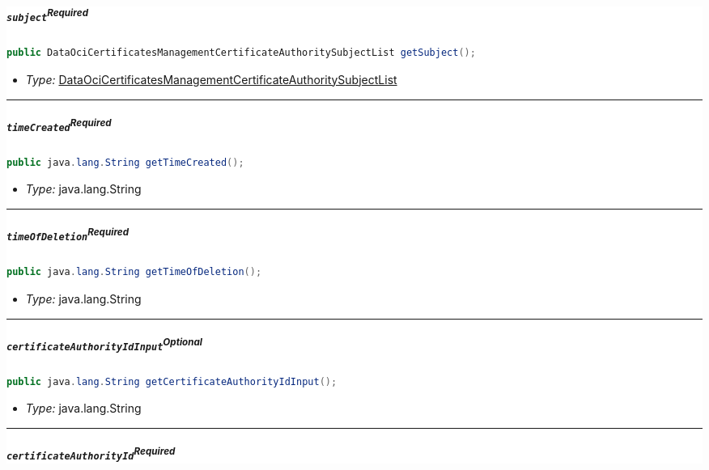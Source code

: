 ##### `subject`<sup>Required</sup> <a name="subject" id="rhizo-co-terraform-provider-oci.dataOciCertificatesManagementCertificateAuthority.DataOciCertificatesManagementCertificateAuthority.property.subject"></a>

```java
public DataOciCertificatesManagementCertificateAuthoritySubjectList getSubject();
```

- *Type:* <a href="#rhizo-co-terraform-provider-oci.dataOciCertificatesManagementCertificateAuthority.DataOciCertificatesManagementCertificateAuthoritySubjectList">DataOciCertificatesManagementCertificateAuthoritySubjectList</a>

---

##### `timeCreated`<sup>Required</sup> <a name="timeCreated" id="rhizo-co-terraform-provider-oci.dataOciCertificatesManagementCertificateAuthority.DataOciCertificatesManagementCertificateAuthority.property.timeCreated"></a>

```java
public java.lang.String getTimeCreated();
```

- *Type:* java.lang.String

---

##### `timeOfDeletion`<sup>Required</sup> <a name="timeOfDeletion" id="rhizo-co-terraform-provider-oci.dataOciCertificatesManagementCertificateAuthority.DataOciCertificatesManagementCertificateAuthority.property.timeOfDeletion"></a>

```java
public java.lang.String getTimeOfDeletion();
```

- *Type:* java.lang.String

---

##### `certificateAuthorityIdInput`<sup>Optional</sup> <a name="certificateAuthorityIdInput" id="rhizo-co-terraform-provider-oci.dataOciCertificatesManagementCertificateAuthority.DataOciCertificatesManagementCertificateAuthority.property.certificateAuthorityIdInput"></a>

```java
public java.lang.String getCertificateAuthorityIdInput();
```

- *Type:* java.lang.String

---

##### `certificateAuthorityId`<sup>Required</sup> <a name="certificateAuthorityId" id="rhizo-co-terraform-provider-oci.dataOciCertificatesManagementCertificateAuthority.DataOciCertificatesManagementCertificateAuthority.property.certificateAuthorityId"></a>
